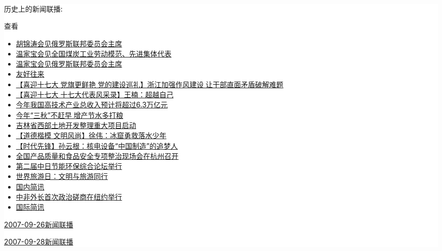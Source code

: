 




历史上的新闻联播:

 查看
 

* [胡锦涛会见俄罗斯联邦委员会主席](#胡锦涛会见俄罗斯联邦委员会主席)
* [温家宝会见全国煤炭工业劳动模范、先进集体代表](#温家宝会见全国煤炭工业劳动模范、先进集体代表)
* [温家宝会见俄罗斯联邦委员会主席](#温家宝会见俄罗斯联邦委员会主席)
* [友好往来](#友好往来)
* [【喜迎十七大 党旗更鲜艳 党的建设巡礼】浙江加强作风建设 让干部直面矛盾破解难题](#【喜迎十七大-党旗更鲜艳-党的建设巡礼】浙江加强作风建设-让干部直面矛盾破解难题)
* [【喜迎十七大 十七大代表风采录】王楠：超越自己](#【喜迎十七大-十七大代表风采录】王楠：超越自己)
* [今年我国高技术产业总收入预计将超过6.3万亿元](#今年我国高技术产业总收入预计将超过6-3万亿元)
* [今年“三秋”不赶早 增产节水多打粮](#今年“三秋”不赶早-增产节水多打粮)
* [吉林省西部土地开发整理重大项目启动](#吉林省西部土地开发整理重大项目启动)
* [【道德楷模 文明风尚】徐伟：冰窟勇救落水少年](#【道德楷模-文明风尚】徐伟：冰窟勇救落水少年)
* [【时代先锋】孙云根：核电设备“中国制造”的追梦人](#【时代先锋】孙云根：核电设备“中国制造”的追梦人)
* [全国产品质量和食品安全专项整治现场会在杭州召开](#全国产品质量和食品安全专项整治现场会在杭州召开)
* [第二届中日节能环保综合论坛举行](#第二届中日节能环保综合论坛举行)
* [世界旅游日：文明与旅游同行](#世界旅游日：文明与旅游同行)
* [国内简讯](#国内简讯)
* [中非外长首次政治磋商在纽约举行](#中非外长首次政治磋商在纽约举行)
* [国际简讯](#国际简讯)






[2007-09-26新闻联播](/xinwenlianbo/20070926)


[2007-09-28新闻联播](/xinwenlianbo/20070928)



